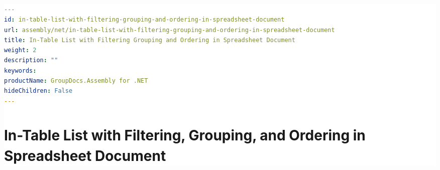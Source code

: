 ```yaml
---
id: in-table-list-with-filtering-grouping-and-ordering-in-spreadsheet-document
url: assembly/net/in-table-list-with-filtering-grouping-and-ordering-in-spreadsheet-document
title: In-Table List with Filtering Grouping and Ordering in Spreadsheet Document
weight: 2
description: ""
keywords: 
productName: GroupDocs.Assembly for .NET
hideChildren: False
---
```

# In-Table List with Filtering, Grouping, and Ordering in Spreadsheet Document
